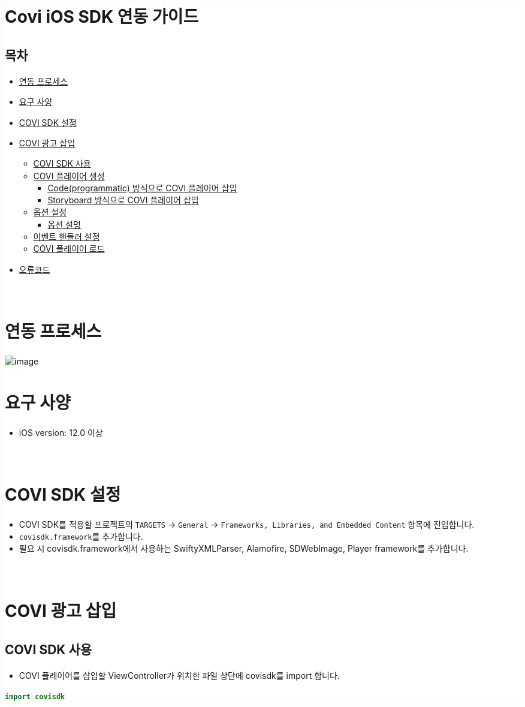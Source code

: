 # Covi iOS SDK 연동 가이드

## 목차
- [연동 프로세스](#연동-프로세스)

- [요구 사양](#요구-사양)

- [COVI SDK 설정](#covi-sdk-설정)

- [COVI 광고 삽입](#covi-광고-삽입)
    - [COVI SDK 사용](#covi-sdk-사용)
    - [COVI 플레이어 생성](#covi-플레이어-생성)
	    - [Code(programmatic) 방식으로 COVI 플레이어 삽입](#codeprogrammatic-방식으로-covi-플레이어-생성)
	    - [Storyboard 방식으로 COVI 플레이어 삽입](#storyboard-방식으로-covi-플레이어-생성)
	- [옵션 설정](#옵션-설정)
        - [옵션 설명](#옵션-설명)
    - [이벤트 핸들러 설정](#이벤트-핸들러-설정)
    - [COVI 플레이어 로드](#covi-플레이어-로드)

- [오류코드](#오류코드)

<br/>

# 연동 프로세스
<img width="770" alt="image" src="https://cnp-file.dev.covi.co.kr/docs/covi-ad-sdk/iOS/process.webp">

<br/>

# 요구 사양
- iOS version: 12.0 이상

<br/>

# COVI SDK 설정
- COVI SDK를 적용할 프로젝트의 `TARGETS` -> `General` -> `Frameworks, Libraries, and Embedded Content` 항목에 진입합니다.
- `covisdk.framework`를 추가합니다.
- 필요 시 covisdk.framework에서 사용하는 SwiftyXMLParser, Alamofire, SDWebImage, Player framework를 추가합니다.

<br/>

# COVI 광고 삽입

## COVI SDK 사용
- COVI 플레이어를 삽입할 ViewController가 위치한 파일 상단에 covisdk를 import 합니다.
``` swift
import covisdk
```
